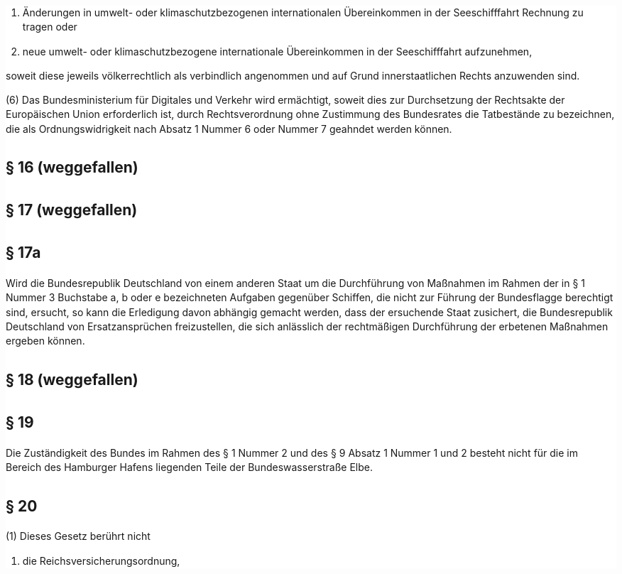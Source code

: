1.  Änderungen in umwelt- oder klimaschutzbezogenen internationalen
    Übereinkommen in der Seeschifffahrt Rechnung zu tragen oder


2.  neue umwelt- oder klimaschutzbezogene internationale Übereinkommen in
    der Seeschifffahrt aufzunehmen,



soweit diese jeweils völkerrechtlich als verbindlich angenommen und
auf Grund innerstaatlichen Rechts anzuwenden sind.

(6) Das Bundesministerium für Digitales und Verkehr wird ermächtigt,
soweit dies zur Durchsetzung der Rechtsakte der Europäischen Union
erforderlich ist, durch Rechtsverordnung ohne Zustimmung des
Bundesrates die Tatbestände zu bezeichnen, die als Ordnungswidrigkeit
nach Absatz 1 Nummer 6 oder Nummer 7 geahndet werden können.


## § 16 (weggefallen)



## § 17 (weggefallen)



## § 17a

Wird die Bundesrepublik Deutschland von einem anderen Staat um die
Durchführung von Maßnahmen im Rahmen der in § 1 Nummer 3 Buchstabe a,
b oder e bezeichneten Aufgaben gegenüber Schiffen, die nicht zur
Führung der Bundesflagge berechtigt sind, ersucht, so kann die
Erledigung davon abhängig gemacht werden, dass der ersuchende Staat
zusichert, die Bundesrepublik Deutschland von Ersatzansprüchen
freizustellen, die sich anlässlich der rechtmäßigen Durchführung der
erbetenen Maßnahmen ergeben können.


## § 18 (weggefallen)



## § 19

Die Zuständigkeit des Bundes im Rahmen des § 1 Nummer 2 und des § 9
Absatz 1 Nummer 1 und 2 besteht nicht für die im Bereich des Hamburger
Hafens liegenden Teile der Bundeswasserstraße Elbe.


## § 20

(1) Dieses Gesetz berührt nicht

1.  die Reichsversicherungsordnung,
